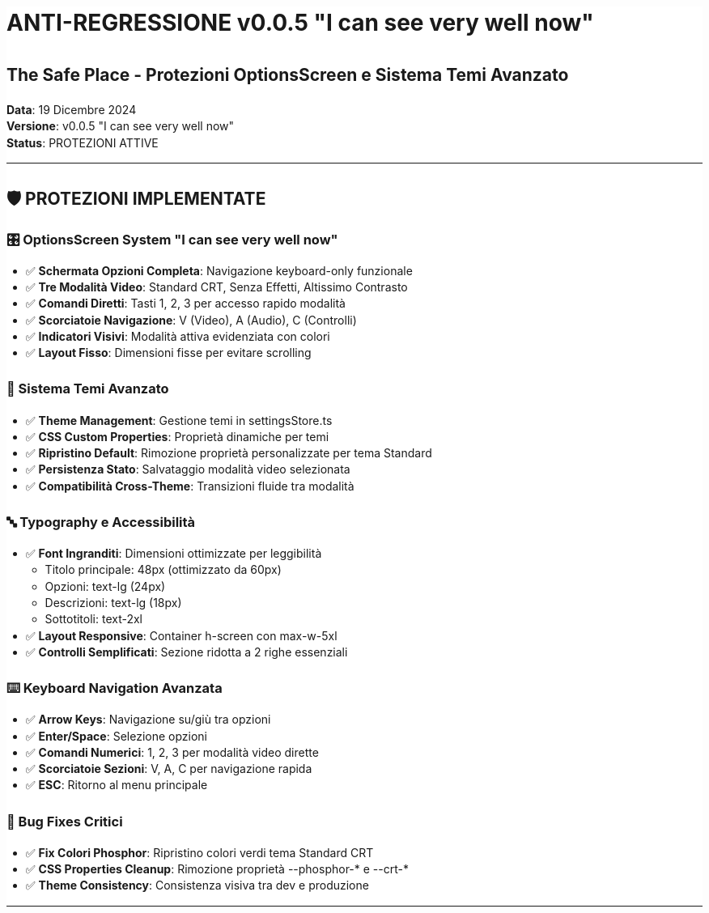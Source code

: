 # ANTI-REGRESSIONE v0.0.5 "I can see very well now"
## The Safe Place - Protezioni OptionsScreen e Sistema Temi Avanzato

**Data**: 19 Dicembre 2024  
**Versione**: v0.0.5 "I can see very well now"  
**Status**: PROTEZIONI ATTIVE  

---

## 🛡️ **PROTEZIONI IMPLEMENTATE**

### **🎛️ OptionsScreen System "I can see very well now"**
- ✅ **Schermata Opzioni Completa**: Navigazione keyboard-only funzionale
- ✅ **Tre Modalità Video**: Standard CRT, Senza Effetti, Altissimo Contrasto
- ✅ **Comandi Diretti**: Tasti 1, 2, 3 per accesso rapido modalità
- ✅ **Scorciatoie Navigazione**: V (Video), A (Audio), C (Controlli)
- ✅ **Indicatori Visivi**: Modalità attiva evidenziata con colori
- ✅ **Layout Fisso**: Dimensioni fisse per evitare scrolling

### **🎨 Sistema Temi Avanzato**
- ✅ **Theme Management**: Gestione temi in settingsStore.ts
- ✅ **CSS Custom Properties**: Proprietà dinamiche per temi
- ✅ **Ripristino Default**: Rimozione proprietà personalizzate per tema Standard
- ✅ **Persistenza Stato**: Salvataggio modalità video selezionata
- ✅ **Compatibilità Cross-Theme**: Transizioni fluide tra modalità

### **🔤 Typography e Accessibilità**
- ✅ **Font Ingranditi**: Dimensioni ottimizzate per leggibilità
  - Titolo principale: 48px (ottimizzato da 60px)
  - Opzioni: text-lg (24px)
  - Descrizioni: text-lg (18px)
  - Sottotitoli: text-2xl
- ✅ **Layout Responsive**: Container h-screen con max-w-5xl
- ✅ **Controlli Semplificati**: Sezione ridotta a 2 righe essenziali

### **⌨️ Keyboard Navigation Avanzata**
- ✅ **Arrow Keys**: Navigazione su/giù tra opzioni
- ✅ **Enter/Space**: Selezione opzioni
- ✅ **Comandi Numerici**: 1, 2, 3 per modalità video dirette
- ✅ **Scorciatoie Sezioni**: V, A, C per navigazione rapida
- ✅ **ESC**: Ritorno al menu principale

### **🐛 Bug Fixes Critici**
- ✅ **Fix Colori Phosphor**: Ripristino colori verdi tema Standard CRT
- ✅ **CSS Properties Cleanup**: Rimozione proprietà --phosphor-* e --crt-*
- ✅ **Theme Consistency**: Consistenza visiva tra dev e produzione

---